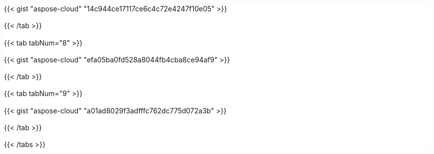 {{< gist "aspose-cloud" "14c944ce17117ce6c4c72e4247f10e05" >}}

{{< /tab >}}

{{< tab tabNum="8" >}}

{{< gist "aspose-cloud" "efa05ba0fd528a8044fb4cba8ce94af9" >}}

{{< /tab >}}

{{< tab tabNum="9" >}}

{{< gist "aspose-cloud" "a01ad8029f3adfffc762dc775d072a3b" >}}

{{< /tab >}}

{{< /tabs >}}
